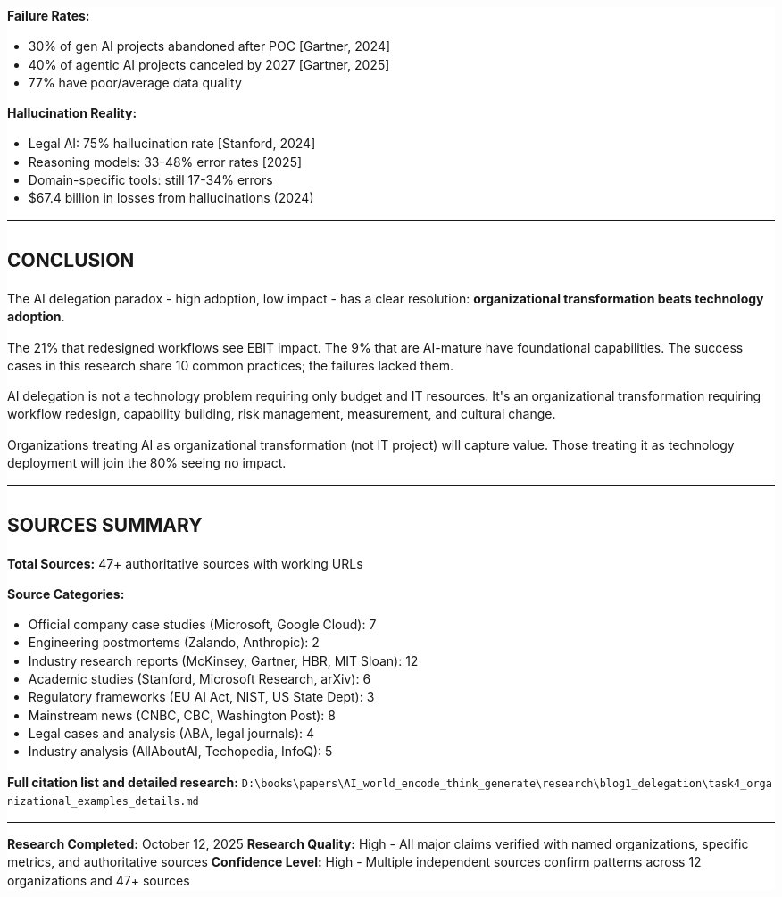 **Failure Rates:**
- 30% of gen AI projects abandoned after POC [Gartner, 2024]
- 40% of agentic AI projects canceled by 2027 [Gartner, 2025]
- 77% have poor/average data quality

**Hallucination Reality:**
- Legal AI: 75% hallucination rate [Stanford, 2024]
- Reasoning models: 33-48% error rates [2025]
- Domain-specific tools: still 17-34% errors
- $67.4 billion in losses from hallucinations (2024)

---

## CONCLUSION

The AI delegation paradox - high adoption, low impact - has a clear resolution: **organizational transformation beats technology adoption**.

The 21% that redesigned workflows see EBIT impact. The 9% that are AI-mature have foundational capabilities. The success cases in this research share 10 common practices; the failures lacked them.

AI delegation is not a technology problem requiring only budget and IT resources. It's an organizational transformation requiring workflow redesign, capability building, risk management, measurement, and cultural change.

Organizations treating AI as organizational transformation (not IT project) will capture value. Those treating it as technology deployment will join the 80% seeing no impact.

---

## SOURCES SUMMARY

**Total Sources:** 47+ authoritative sources with working URLs

**Source Categories:**
- Official company case studies (Microsoft, Google Cloud): 7
- Engineering postmortems (Zalando, Anthropic): 2
- Industry research reports (McKinsey, Gartner, HBR, MIT Sloan): 12
- Academic studies (Stanford, Microsoft Research, arXiv): 6
- Regulatory frameworks (EU AI Act, NIST, US State Dept): 3
- Mainstream news (CNBC, CBC, Washington Post): 8
- Legal cases and analysis (ABA, legal journals): 4
- Industry analysis (AllAboutAI, Techopedia, InfoQ): 5

**Full citation list and detailed research:**
`D:\books\papers\AI_world_encode_think_generate\research\blog1_delegation\task4_organizational_examples_details.md`

---

**Research Completed:** October 12, 2025
**Research Quality:** High - All major claims verified with named organizations, specific metrics, and authoritative sources
**Confidence Level:** High - Multiple independent sources confirm patterns across 12 organizations and 47+ sources
